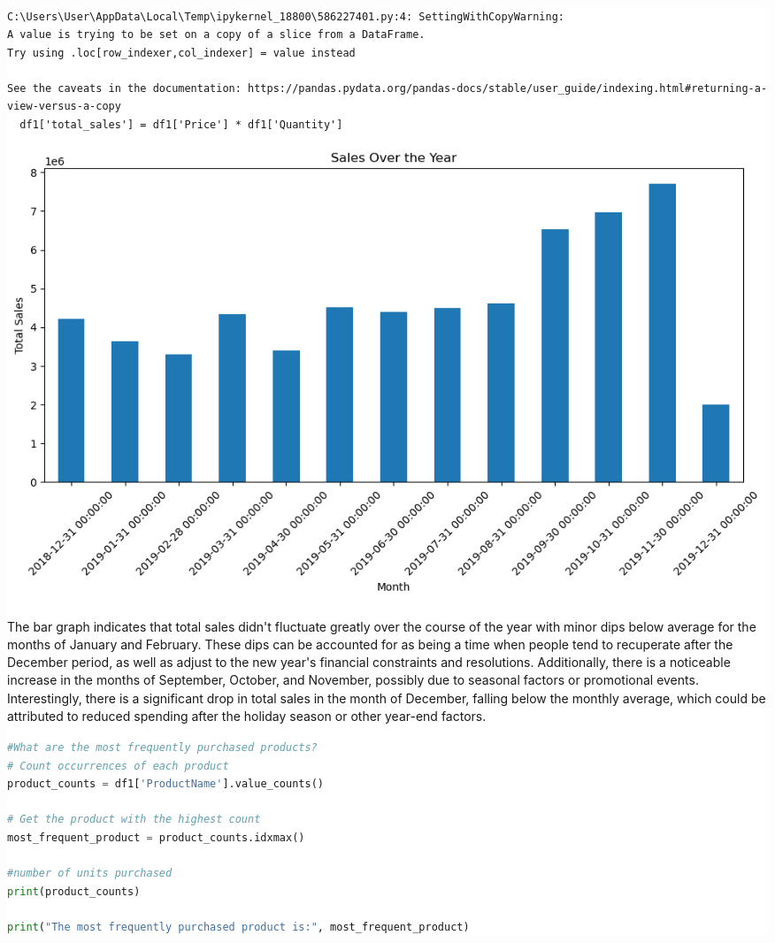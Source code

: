     C:\Users\User\AppData\Local\Temp\ipykernel_18800\586227401.py:4: SettingWithCopyWarning: 
    A value is trying to be set on a copy of a slice from a DataFrame.
    Try using .loc[row_indexer,col_indexer] = value instead
    
    See the caveats in the documentation: https://pandas.pydata.org/pandas-docs/stable/user_guide/indexing.html#returning-a-view-versus-a-copy
      df1['total_sales'] = df1['Price'] * df1['Quantity']
    


    
![png](output_23_1.png)
    


The bar graph indicates that total sales didn't fluctuate greatly over the course of the year with minor dips below average for the months of January and February. These dips can be accounted for as being a time when people tend to recuperate after the December period, as well as adjust to the new year's financial constraints and resolutions. Additionally, there is a noticeable increase in the months of September, October, and November, possibly due to seasonal factors or promotional events. Interestingly, there is a significant drop in total sales in the month of December, falling below the monthly average, which could be attributed to reduced spending after the holiday season or other year-end factors.


```python
#What are the most frequently purchased products?
# Count occurrences of each product
product_counts = df1['ProductName'].value_counts()

# Get the product with the highest count
most_frequent_product = product_counts.idxmax()

#number of units purchased
print(product_counts)

print("The most frequently purchased product is:", most_frequent_product)
```
